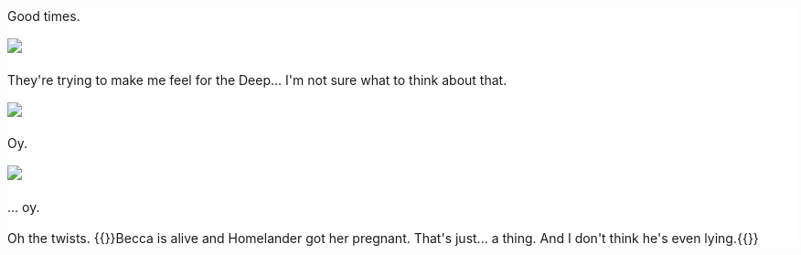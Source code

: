 Good times. 

![](/embeds/tv/attachments/the-boys-s1-0d1756.png)

They're trying to make me feel for the Deep... I'm not sure what to think about that. 

![](/embeds/tv/attachments/the-boys-s1-b9d15a.png)

Oy.

![](/embeds/tv/attachments/the-boys-s1-48b2f2.png)

... oy. 

Oh the twists. {{<spoiler>}}Becca is alive and Homelander got her pregnant. That's just... a thing. And I don't think he's even lying.{{</spoiler>}}



